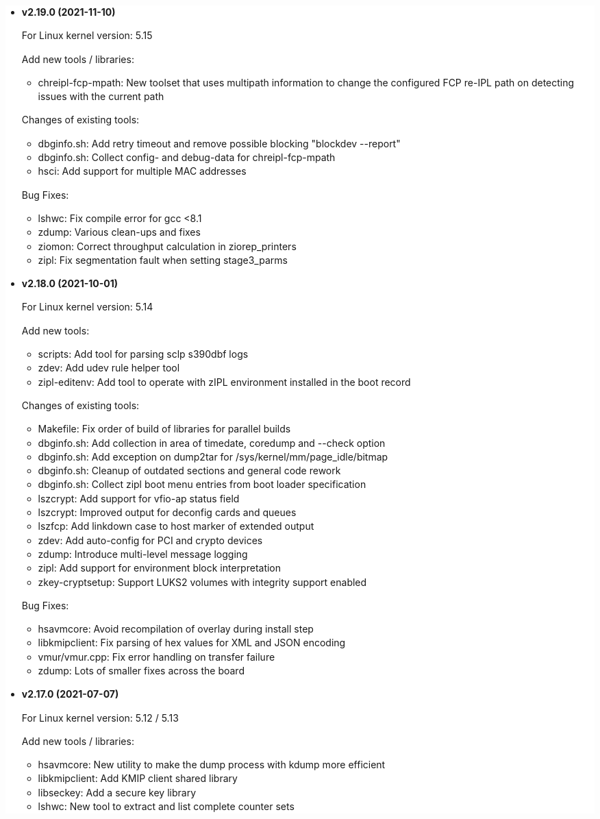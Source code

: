 * __v2.19.0 (2021-11-10)__

  For Linux kernel version: 5.15

  Add new tools / libraries:
  - chreipl-fcp-mpath: New toolset that uses multipath information to change
      the configured FCP re-IPL path on detecting issues with the current path

  Changes of existing tools:
  - dbginfo.sh: Add retry timeout and remove possible blocking "blockdev --report"
  - dbginfo.sh: Collect config- and debug-data for chreipl-fcp-mpath
  - hsci: Add support for multiple MAC addresses

  Bug Fixes:
  - lshwc: Fix compile error for gcc <8.1
  - zdump: Various clean-ups and fixes
  - ziomon: Correct throughput calculation in ziorep_printers
  - zipl: Fix segmentation fault when setting stage3_parms

* __v2.18.0 (2021-10-01)__

  For Linux kernel version: 5.14

  Add new tools:
  - scripts: Add tool for parsing sclp s390dbf logs
  - zdev: Add udev rule helper tool
  - zipl-editenv: Add tool to operate with zIPL environment installed in the boot record

  Changes of existing tools:
  - Makefile: Fix order of build of libraries for parallel builds
  - dbginfo.sh: Add collection in area of timedate, coredump and --check option
  - dbginfo.sh: Add exception on dump2tar for /sys/kernel/mm/page_idle/bitmap
  - dbginfo.sh: Cleanup of outdated sections and general code rework
  - dbginfo.sh: Collect zipl boot menu entries from boot loader specification
  - lszcrypt: Add support for vfio-ap status field
  - lszcrypt: Improved output for deconfig cards and queues
  - lszfcp: Add linkdown case to host marker of extended output
  - zdev: Add auto-config for PCI and crypto devices
  - zdump: Introduce multi-level message logging
  - zipl: Add support for environment block interpretation
  - zkey-cryptsetup: Support LUKS2 volumes with integrity support enabled

  Bug Fixes:
  - hsavmcore: Avoid recompilation of overlay during install step
  - libkmipclient: Fix parsing of hex values for XML and JSON encoding
  - vmur/vmur.cpp: Fix error handling on transfer failure
  - zdump: Lots of smaller fixes across the board

* __v2.17.0 (2021-07-07)__

  For Linux kernel version: 5.12 / 5.13

  Add new tools / libraries:
  - hsavmcore: New utility to make the dump process with kdump more efficient
  - libkmipclient: Add KMIP client shared library
  - libseckey: Add a secure key library
  - lshwc: New tool to extract and list complete counter sets
